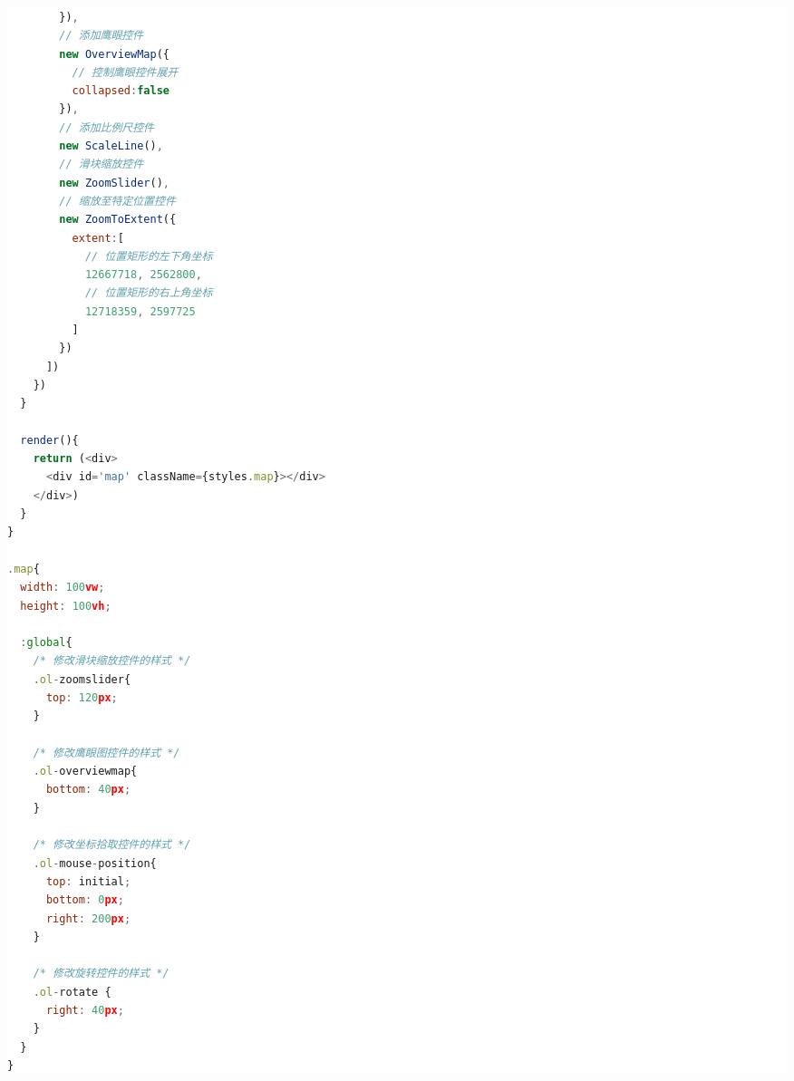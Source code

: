 ```javascript
        }),
        // 添加鹰眼控件
        new OverviewMap({
          // 控制鹰眼控件展开
          collapsed:false
        }),
        // 添加比例尺控件
        new ScaleLine(),
        // 滑块缩放控件
        new ZoomSlider(),
        // 缩放至特定位置控件
        new ZoomToExtent({
          extent:[
            // 位置矩形的左下角坐标
            12667718, 2562800,
            // 位置矩形的右上角坐标
            12718359, 2597725
          ]
        })
      ])
    })
  }

  render(){
    return (<div>
      <div id='map' className={styles.map}></div>
    </div>)
  }
}

.map{
  width: 100vw;
  height: 100vh;

  :global{
    /* 修改滑块缩放控件的样式 */
    .ol-zoomslider{
      top: 120px;
    }
    
    /* 修改鹰眼图控件的样式 */
    .ol-overviewmap{
      bottom: 40px;
    }

    /* 修改坐标拾取控件的样式 */
    .ol-mouse-position{
      top: initial;
      bottom: 0px;
      right: 200px;
    }

    /* 修改旋转控件的样式 */
    .ol-rotate {
      right: 40px;
    }
  }
}
```
